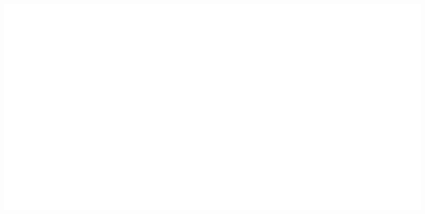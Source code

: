 <br>

<br>

<br>

<br>

<iframe src="https://githtmlpreview.netlify.app/" height="800px" width="1600px" scrolling="no" frameborder="no"
  loading="lazy" allowtransparency="true" allowfullscreen="true" style="width:1060px; overflow:auto;"></iframe>

<br>

<br>

<br>

<br>

<iframe src="https://determined-dijkstra-ee7390.netlify.app/" height="800px" width="1600px" scrolling="no"
  frameborder="no" loading="lazy" allowtransparency="true" allowfullscreen="true"></iframe>

<br>

<br>

<br>

<br>



<iframe src="https://web-dev-interview-prep-quiz-website.netlify.app/" height="800px" width="1600px" scrolling="no"
  frameborder="no" loading="lazy" allowtransparency="true" allowfullscreen="true"></iframe>

<br>

<br>

<br>

<br>

<br>

<iframe src="https://fourm-builder-gui.netlify.app/" height="800px" width="1600px" scrolling="no" frameborder="no"
  loading="lazy" allowtransparency="true" allowfullscreen="true"></iframe>

<br>

<br>

<br>

<br>
